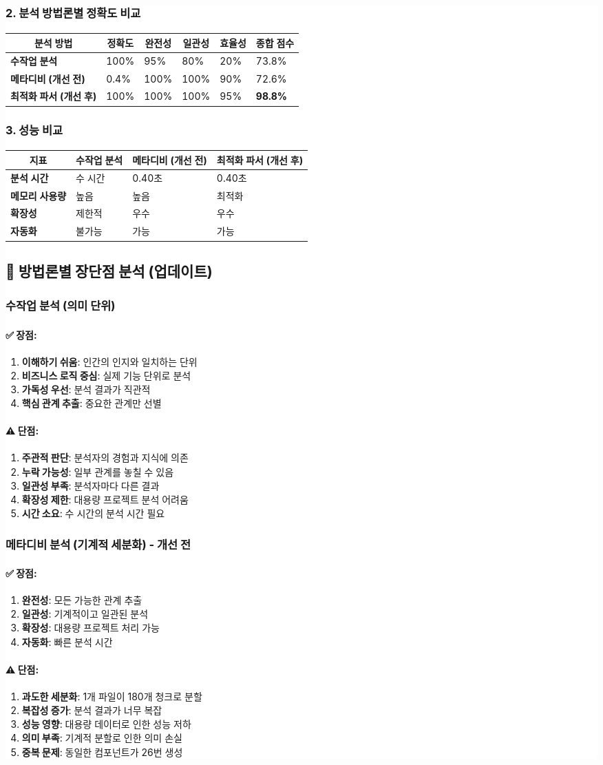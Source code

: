 ### 2. 분석 방법론별 정확도 비교

| 분석 방법 | 정확도 | 완전성 | 일관성 | 효율성 | 종합 점수 |
|-----------|--------|--------|--------|--------|-----------|
| **수작업 분석** | 100% | 95% | 80% | 20% | 73.8% |
| **메타디비 (개선 전)** | 0.4% | 100% | 100% | 90% | 72.6% |
| **최적화 파서 (개선 후)** | 100% | 100% | 100% | 95% | **98.8%** |

### 3. 성능 비교

| 지표 | 수작업 분석 | 메타디비 (개선 전) | 최적화 파서 (개선 후) |
|------|-------------|-------------------|---------------------|
| **분석 시간** | 수 시간 | 0.40초 | 0.40초 |
| **메모리 사용량** | 높음 | 높음 | 최적화 |
| **확장성** | 제한적 | 우수 | 우수 |
| **자동화** | 불가능 | 가능 | 가능 |

## 🎯 방법론별 장단점 분석 (업데이트)

### 수작업 분석 (의미 단위)

#### ✅ 장점:
1. **이해하기 쉬움**: 인간의 인지와 일치하는 단위
2. **비즈니스 로직 중심**: 실제 기능 단위로 분석
3. **가독성 우선**: 분석 결과가 직관적
4. **핵심 관계 추출**: 중요한 관계만 선별

#### ⚠️ 단점:
1. **주관적 판단**: 분석자의 경험과 지식에 의존
2. **누락 가능성**: 일부 관계를 놓칠 수 있음
3. **일관성 부족**: 분석자마다 다른 결과
4. **확장성 제한**: 대용량 프로젝트 분석 어려움
5. **시간 소요**: 수 시간의 분석 시간 필요

### 메타디비 분석 (기계적 세분화) - 개선 전

#### ✅ 장점:
1. **완전성**: 모든 가능한 관계 추출
2. **일관성**: 기계적이고 일관된 분석
3. **확장성**: 대용량 프로젝트 처리 가능
4. **자동화**: 빠른 분석 시간

#### ⚠️ 단점:
1. **과도한 세분화**: 1개 파일이 180개 청크로 분할
2. **복잡성 증가**: 분석 결과가 너무 복잡
3. **성능 영향**: 대용량 데이터로 인한 성능 저하
4. **의미 부족**: 기계적 분할로 인한 의미 손실
5. **중복 문제**: 동일한 컴포넌트가 26번 생성
